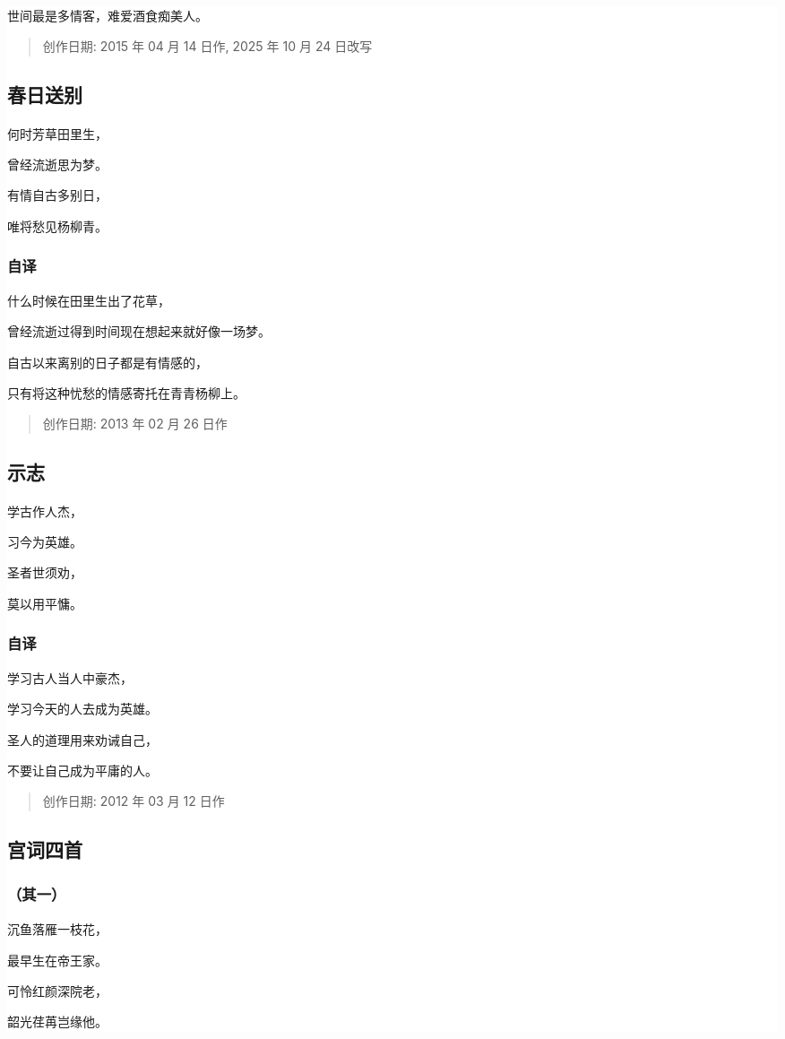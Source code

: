 世间最是多情客，难爱酒食痴美人。

> 创作日期: 2015 年 04 月 14 日作, 2025 年 10 月 24 日改写

## 春日送别

何时芳草田里生，

曾经流逝思为梦。

有情自古多别日，

唯将愁见杨柳青。

### 自译

什么时候在田里生出了花草，

曾经流逝过得到时间现在想起来就好像一场梦。

自古以来离别的日子都是有情感的，

只有将这种忧愁的情感寄托在青青杨柳上。

> 创作日期: 2013 年 02 月 26 日作

## 示志

学古作人杰，

习今为英雄。

圣者世须劝，

莫以用平慵。

### 自译

学习古人当人中豪杰，

学习今天的人去成为英雄。

圣人的道理用来劝诫自己，

不要让自己成为平庸的人。

> 创作日期: 2012 年 03 月 12 日作

## 宫词四首

### （其一）

沉鱼落雁一枝花，

最早生在帝王家。

可怜红颜深院老，

韶光荏苒岂缘他。
